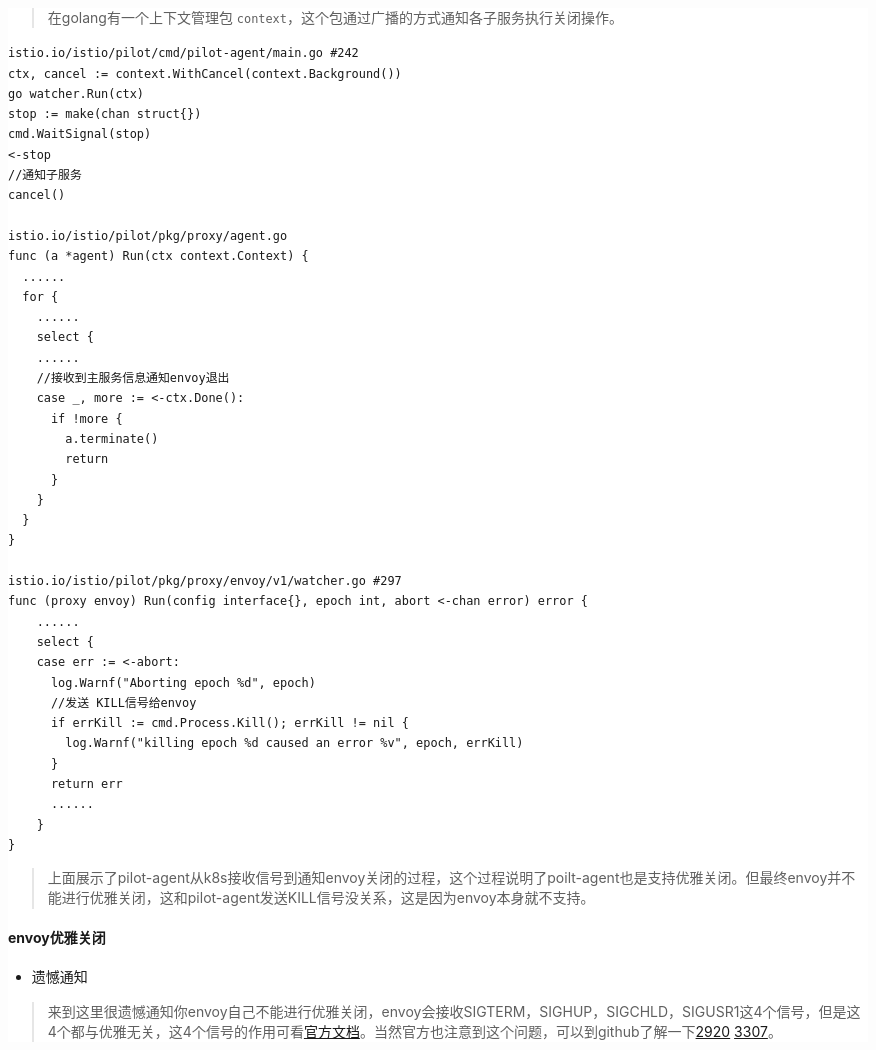 > 在golang有一个上下文管理包 ```context```，这个包通过广播的方式通知各子服务执行关闭操作。

```
istio.io/istio/pilot/cmd/pilot-agent/main.go #242
ctx, cancel := context.WithCancel(context.Background())
go watcher.Run(ctx)
stop := make(chan struct{})
cmd.WaitSignal(stop)
<-stop
//通知子服务
cancel()

istio.io/istio/pilot/pkg/proxy/agent.go
func (a *agent) Run(ctx context.Context) {
  ......
  for {
    ......
    select {
    ......
    //接收到主服务信息通知envoy退出
    case _, more := <-ctx.Done():
      if !more {
        a.terminate()
        return
      }
    }
  }
}

istio.io/istio/pilot/pkg/proxy/envoy/v1/watcher.go #297
func (proxy envoy) Run(config interface{}, epoch int, abort <-chan error) error {
    ......
    select {
    case err := <-abort:
      log.Warnf("Aborting epoch %d", epoch)
      //发送 KILL信号给envoy
      if errKill := cmd.Process.Kill(); errKill != nil {
        log.Warnf("killing epoch %d caused an error %v", epoch, errKill)
      }
      return err
      ......
    }
}
```
> 上面展示了pilot-agent从k8s接收信号到通知envoy关闭的过程，这个过程说明了poilt-agent也是支持优雅关闭。但最终envoy并不能进行优雅关闭，这和pilot-agent发送KILL信号没关系，这是因为envoy本身就不支持。

#### envoy优雅关闭

* 遗憾通知

> 来到这里很遗憾通知你envoy自己不能进行优雅关闭，envoy会接收SIGTERM，SIGHUP，SIGCHLD，SIGUSR1这4个信号，但是这4个都与优雅无关，这4个信号的作用可看[官方文档](https://www.envoyproxy.io/docs/envoy/latest/operations/hot_restarter)。当然官方也注意到这个问题，可以到github了解一下[2920](https://github.com/envoyproxy/envoy/issues/2920) [3307](https://github.com/envoyproxy/envoy/pull/3307)。
